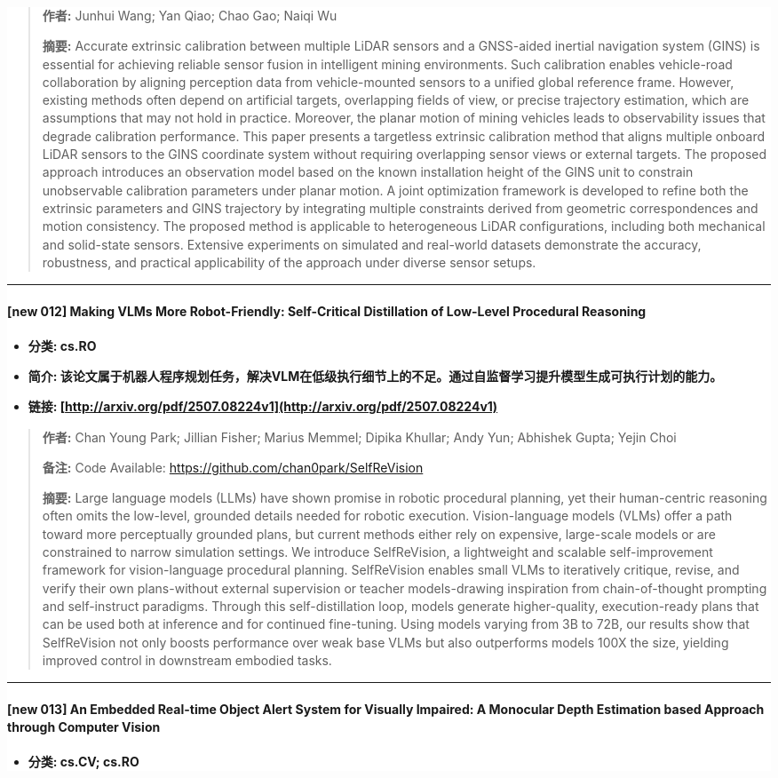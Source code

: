 > **作者:** Junhui Wang; Yan Qiao; Chao Gao; Naiqi Wu
>
> **摘要:** Accurate extrinsic calibration between multiple LiDAR sensors and a GNSS-aided inertial navigation system (GINS) is essential for achieving reliable sensor fusion in intelligent mining environments. Such calibration enables vehicle-road collaboration by aligning perception data from vehicle-mounted sensors to a unified global reference frame. However, existing methods often depend on artificial targets, overlapping fields of view, or precise trajectory estimation, which are assumptions that may not hold in practice. Moreover, the planar motion of mining vehicles leads to observability issues that degrade calibration performance. This paper presents a targetless extrinsic calibration method that aligns multiple onboard LiDAR sensors to the GINS coordinate system without requiring overlapping sensor views or external targets. The proposed approach introduces an observation model based on the known installation height of the GINS unit to constrain unobservable calibration parameters under planar motion. A joint optimization framework is developed to refine both the extrinsic parameters and GINS trajectory by integrating multiple constraints derived from geometric correspondences and motion consistency. The proposed method is applicable to heterogeneous LiDAR configurations, including both mechanical and solid-state sensors. Extensive experiments on simulated and real-world datasets demonstrate the accuracy, robustness, and practical applicability of the approach under diverse sensor setups.
>
---
#### [new 012] Making VLMs More Robot-Friendly: Self-Critical Distillation of Low-Level Procedural Reasoning
- **分类: cs.RO**

- **简介: 该论文属于机器人程序规划任务，解决VLM在低级执行细节上的不足。通过自监督学习提升模型生成可执行计划的能力。**

- **链接: [http://arxiv.org/pdf/2507.08224v1](http://arxiv.org/pdf/2507.08224v1)**

> **作者:** Chan Young Park; Jillian Fisher; Marius Memmel; Dipika Khullar; Andy Yun; Abhishek Gupta; Yejin Choi
>
> **备注:** Code Available: https://github.com/chan0park/SelfReVision
>
> **摘要:** Large language models (LLMs) have shown promise in robotic procedural planning, yet their human-centric reasoning often omits the low-level, grounded details needed for robotic execution. Vision-language models (VLMs) offer a path toward more perceptually grounded plans, but current methods either rely on expensive, large-scale models or are constrained to narrow simulation settings. We introduce SelfReVision, a lightweight and scalable self-improvement framework for vision-language procedural planning. SelfReVision enables small VLMs to iteratively critique, revise, and verify their own plans-without external supervision or teacher models-drawing inspiration from chain-of-thought prompting and self-instruct paradigms. Through this self-distillation loop, models generate higher-quality, execution-ready plans that can be used both at inference and for continued fine-tuning. Using models varying from 3B to 72B, our results show that SelfReVision not only boosts performance over weak base VLMs but also outperforms models 100X the size, yielding improved control in downstream embodied tasks.
>
---
#### [new 013] An Embedded Real-time Object Alert System for Visually Impaired: A Monocular Depth Estimation based Approach through Computer Vision
- **分类: cs.CV; cs.RO**
